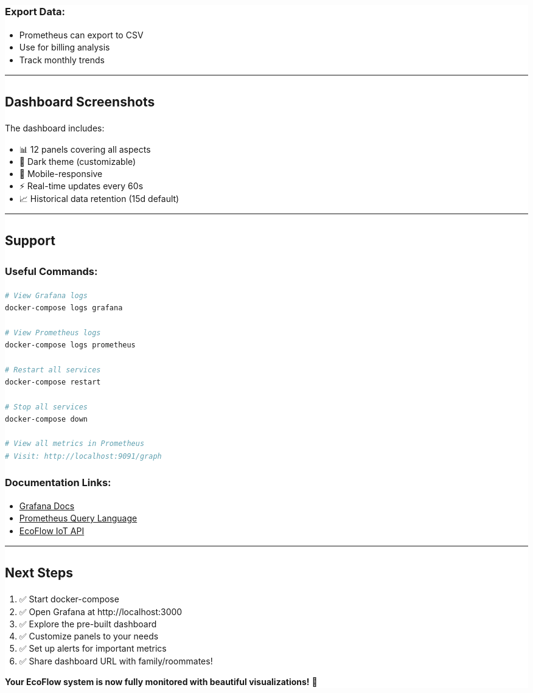 ### Export Data:
- Prometheus can export to CSV
- Use for billing analysis
- Track monthly trends

---

## Dashboard Screenshots

The dashboard includes:
- 📊 12 panels covering all aspects
- 🎨 Dark theme (customizable)
- 📱 Mobile-responsive
- ⚡ Real-time updates every 60s
- 📈 Historical data retention (15d default)

---

## Support

### Useful Commands:

```bash
# View Grafana logs
docker-compose logs grafana

# View Prometheus logs
docker-compose logs prometheus

# Restart all services
docker-compose restart

# Stop all services
docker-compose down

# View all metrics in Prometheus
# Visit: http://localhost:9091/graph
```

### Documentation Links:
- [Grafana Docs](https://grafana.com/docs/)
- [Prometheus Query Language](https://prometheus.io/docs/prometheus/latest/querying/basics/)
- [EcoFlow IoT API](https://developer-eu.ecoflow.com/us/document/introduction)

---

## Next Steps

1. ✅ Start docker-compose
2. ✅ Open Grafana at http://localhost:3000
3. ✅ Explore the pre-built dashboard
4. ✅ Customize panels to your needs
5. ✅ Set up alerts for important metrics
6. ✅ Share dashboard URL with family/roommates!

**Your EcoFlow system is now fully monitored with beautiful visualizations!** 🎉
